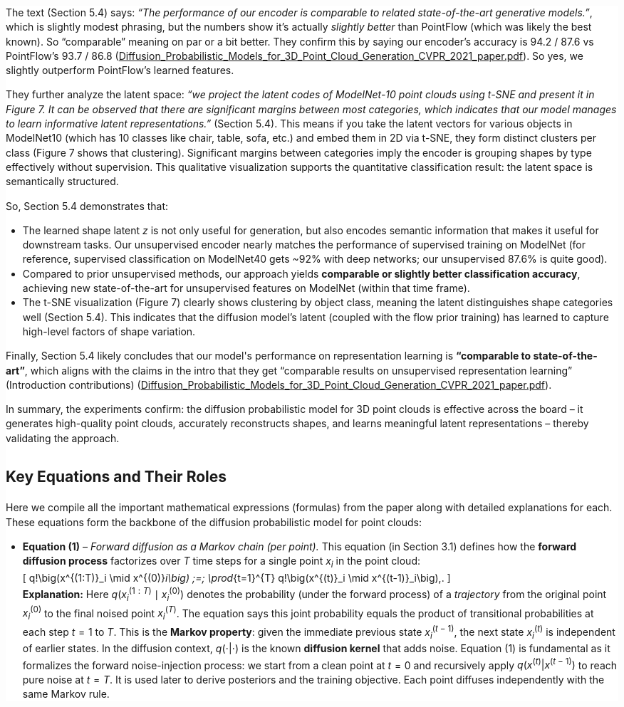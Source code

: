 
The text (Section 5.4) says: *“The performance of our encoder is comparable to related state-of-the-art generative models.”*, which is slightly modest phrasing, but the numbers show it’s actually *slightly better* than PointFlow (which was likely the best known). So “comparable” meaning on par or a bit better. They confirm this by saying our encoder’s accuracy is 94.2 / 87.6 vs PointFlow’s 93.7 / 86.8 ([Diffusion_Probabilistic_Models_for_3D_Point_Cloud_Generation_CVPR_2021_paper.pdf](file://file-4VGWmcZzvks7osUkMGSYNR#:~:text=PointFlow%20)). So yes, we slightly outperform PointFlow’s learned features. 

They further analyze the latent space: *“we project the latent codes of ModelNet-10 point clouds using t-SNE and present it in Figure 7. It can be observed that there are significant margins between most categories, which indicates that our model manages to learn informative latent representations.”* (Section 5.4). This means if you take the latent vectors for various objects in ModelNet10 (which has 10 classes like chair, table, sofa, etc.) and embed them in 2D via t-SNE, they form distinct clusters per class (Figure 7 shows that clustering). Significant margins between categories imply the encoder is grouping shapes by type effectively without supervision. This qualitative visualization supports the quantitative classification result: the latent space is semantically structured.

So, Section 5.4 demonstrates that:
- The learned shape latent $z$ is not only useful for generation, but also encodes semantic information that makes it useful for downstream tasks. Our unsupervised encoder nearly matches the performance of supervised training on ModelNet (for reference, supervised classification on ModelNet40 gets ~92% with deep networks; our unsupervised 87.6% is quite good).
- Compared to prior unsupervised methods, our approach yields **comparable or slightly better classification accuracy**, achieving new state-of-the-art for unsupervised features on ModelNet (within that time frame).
- The t-SNE visualization (Figure 7) clearly shows clustering by object class, meaning the latent distinguishes shape categories well (Section 5.4). This indicates that the diffusion model’s latent (coupled with the flow prior training) has learned to capture high-level factors of shape variation.

Finally, Section 5.4 likely concludes that our model's performance on representation learning is **“comparable to state-of-the-art”**, which aligns with the claims in the intro that they get “comparable results on unsupervised representation learning” (Introduction contributions) ([Diffusion_Probabilistic_Models_for_3D_Point_Cloud_Generation_CVPR_2021_paper.pdf](file://file-6m5PMFR8nVggKnuA1Qv85K#:~:text=%E2%80%A2%20Extensive%20experiments%20show%20that,our%20model%20achieves)). 

In summary, the experiments confirm: the diffusion probabilistic model for 3D point clouds is effective across the board – it generates high-quality point clouds, accurately reconstructs shapes, and learns meaningful latent representations – thereby validating the approach.

## Key Equations and Their Roles  
Here we compile all the important mathematical expressions (formulas) from the paper along with detailed explanations for each. These equations form the backbone of the diffusion probabilistic model for point clouds:

- **Equation (1)** – *Forward diffusion as a Markov chain (per point).* This equation (in Section 3.1) defines how the **forward diffusion process** factorizes over $T$ time steps for a single point $x_i$ in the point cloud:  
  \[ q\!\big(x^{(1:T)}_i \mid x^{(0)}_i\big) \;=\; \prod_{t=1}^{T} q\!\big(x^{(t)}_i \mid x^{(t-1)}_i\big)\,. \]  
  **Explanation:** Here $q(x^{(1:T)}_i \mid x^{(0)}_i)$ denotes the probability (under the forward process) of a *trajectory* from the original point $x_i^{(0)}$ to the final noised point $x_i^{(T)}$. The equation says this joint probability equals the product of transitional probabilities at each step $t=1$ to $T$. This is the **Markov property**: given the immediate previous state $x_i^{(t-1)}$, the next state $x_i^{(t)}$ is independent of earlier states. In the diffusion context, $q(\cdot|\cdot)$ is the known **diffusion kernel** that adds noise. Equation (1) is fundamental as it formalizes the forward noise-injection process: we start from a clean point at $t=0$ and recursively apply $q(x^{(t)}|x^{(t-1)})$ to reach pure noise at $t=T$. It is used later to derive posteriors and the training objective. Each point diffuses independently with the same Markov rule. 
